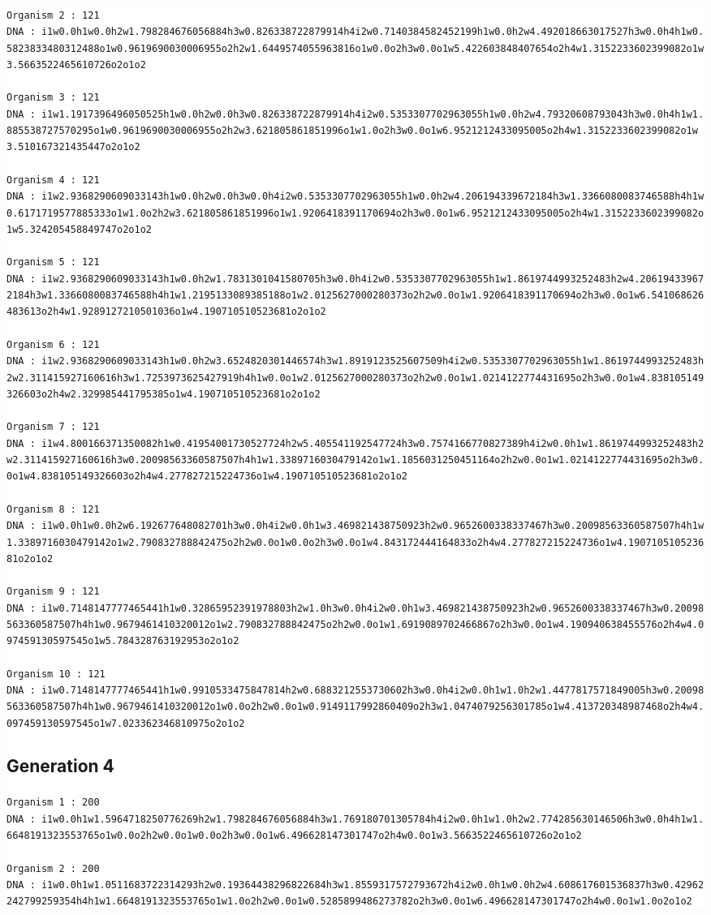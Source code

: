     Organism 2 : 121
    DNA : i1w0.0h1w0.0h2w1.798284676056884h3w0.826338722879914h4i2w0.7140384582452199h1w0.0h2w4.492018663017527h3w0.0h4h1w0.5823833480312488o1w0.9619690030006955o2h2w1.6449574055963816o1w0.0o2h3w0.0o1w5.422603848407654o2h4w1.3152233602399082o1w3.5663522465610726o2o1o2

    Organism 3 : 121
    DNA : i1w1.1917396496050525h1w0.0h2w0.0h3w0.826338722879914h4i2w0.5353307702963055h1w0.0h2w4.79320608793043h3w0.0h4h1w1.885538727570295o1w0.9619690030006955o2h2w3.621805861851996o1w1.0o2h3w0.0o1w6.9521212433095005o2h4w1.3152233602399082o1w3.510167321435447o2o1o2

    Organism 4 : 121
    DNA : i1w2.9368290609033143h1w0.0h2w0.0h3w0.0h4i2w0.5353307702963055h1w0.0h2w4.206194339672184h3w1.3366080083746588h4h1w0.6171719577885333o1w1.0o2h2w3.621805861851996o1w1.9206418391170694o2h3w0.0o1w6.9521212433095005o2h4w1.3152233602399082o1w5.324205458849747o2o1o2

    Organism 5 : 121
    DNA : i1w2.9368290609033143h1w0.0h2w1.7831301041580705h3w0.0h4i2w0.5353307702963055h1w1.8619744993252483h2w4.206194339672184h3w1.3366080083746588h4h1w1.2195133089385188o1w2.0125627000280373o2h2w0.0o1w1.9206418391170694o2h3w0.0o1w6.541068626483613o2h4w1.9289127210501036o1w4.190710510523681o2o1o2

    Organism 6 : 121
    DNA : i1w2.9368290609033143h1w0.0h2w3.6524820301446574h3w1.8919123525607509h4i2w0.5353307702963055h1w1.8619744993252483h2w2.311415927160616h3w1.7253973625427919h4h1w0.0o1w2.0125627000280373o2h2w0.0o1w1.0214122774431695o2h3w0.0o1w4.838105149326603o2h4w2.329985441795385o1w4.190710510523681o2o1o2

    Organism 7 : 121
    DNA : i1w4.800166371350082h1w0.41954001730527724h2w5.405541192547724h3w0.7574166770827389h4i2w0.0h1w1.8619744993252483h2w2.311415927160616h3w0.20098563360587507h4h1w1.3389716030479142o1w1.1856031250451164o2h2w0.0o1w1.0214122774431695o2h3w0.0o1w4.838105149326603o2h4w4.277827215224736o1w4.190710510523681o2o1o2

    Organism 8 : 121
    DNA : i1w0.0h1w0.0h2w6.192677648082701h3w0.0h4i2w0.0h1w3.469821438750923h2w0.9652600338337467h3w0.20098563360587507h4h1w1.3389716030479142o1w2.790832788842475o2h2w0.0o1w0.0o2h3w0.0o1w4.843172444164833o2h4w4.277827215224736o1w4.190710510523681o2o1o2

    Organism 9 : 121
    DNA : i1w0.7148147777465441h1w0.32865952391978803h2w1.0h3w0.0h4i2w0.0h1w3.469821438750923h2w0.9652600338337467h3w0.20098563360587507h4h1w0.9679461410320012o1w2.790832788842475o2h2w0.0o1w1.6919089702466867o2h3w0.0o1w4.190940638455576o2h4w4.097459130597545o1w5.784328763192953o2o1o2

    Organism 10 : 121
    DNA : i1w0.7148147777465441h1w0.9910533475847814h2w0.6883212553730602h3w0.0h4i2w0.0h1w1.0h2w1.4477817571849005h3w0.20098563360587507h4h1w0.9679461410320012o1w0.0o2h2w0.0o1w0.9149117992860409o2h3w1.0474079256301785o1w4.413720348987468o2h4w4.097459130597545o1w7.023362346810975o2o1o2


## Generation 4
    Organism 1 : 200
    DNA : i1w0.0h1w1.5964718250776269h2w1.798284676056884h3w1.769180701305784h4i2w0.0h1w1.0h2w2.774285630146506h3w0.0h4h1w1.6648191323553765o1w0.0o2h2w0.0o1w0.0o2h3w0.0o1w6.496628147301747o2h4w0.0o1w3.5663522465610726o2o1o2

    Organism 2 : 200
    DNA : i1w0.0h1w1.0511683722314293h2w0.19364438296822684h3w1.8559317572793672h4i2w0.0h1w0.0h2w4.608617601536837h3w0.42962242799259354h4h1w1.6648191323553765o1w1.0o2h2w0.0o1w0.5285899486273782o2h3w0.0o1w6.496628147301747o2h4w0.0o1w1.0o2o1o2
